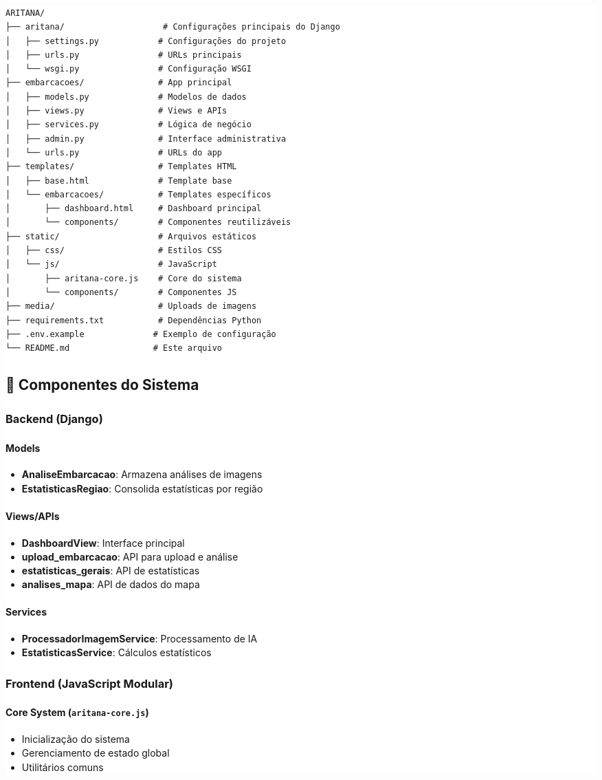 ```
ARITANA/
├── aritana/                    # Configurações principais do Django
│   ├── settings.py            # Configurações do projeto
│   ├── urls.py                # URLs principais
│   └── wsgi.py                # Configuração WSGI
├── embarcacoes/               # App principal
│   ├── models.py              # Modelos de dados
│   ├── views.py               # Views e APIs
│   ├── services.py            # Lógica de negócio
│   ├── admin.py               # Interface administrativa
│   └── urls.py                # URLs do app
├── templates/                 # Templates HTML
│   ├── base.html              # Template base
│   └── embarcacoes/           # Templates específicos
│       ├── dashboard.html     # Dashboard principal
│       └── components/        # Componentes reutilizáveis
├── static/                    # Arquivos estáticos
│   ├── css/                   # Estilos CSS
│   └── js/                    # JavaScript
│       ├── aritana-core.js    # Core do sistema
│       └── components/        # Componentes JS
├── media/                     # Uploads de imagens
├── requirements.txt           # Dependências Python
├── .env.example              # Exemplo de configuração
└── README.md                 # Este arquivo
```

## 🔧 Componentes do Sistema

### Backend (Django)

#### Models
- **AnaliseEmbarcacao**: Armazena análises de imagens
- **EstatisticasRegiao**: Consolida estatísticas por região

#### Views/APIs
- **DashboardView**: Interface principal
- **upload_embarcacao**: API para upload e análise
- **estatisticas_gerais**: API de estatísticas
- **analises_mapa**: API de dados do mapa

#### Services
- **ProcessadorImagemService**: Processamento de IA
- **EstatisticasService**: Cálculos estatísticos

### Frontend (JavaScript Modular)

#### Core System (`aritana-core.js`)
- Inicialização do sistema
- Gerenciamento de estado global
- Utilitários comuns

